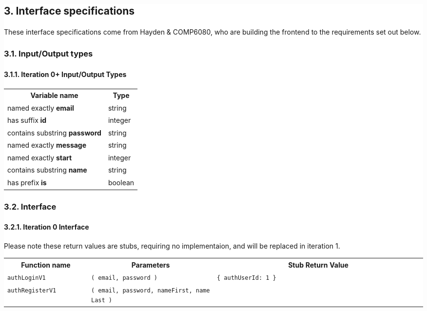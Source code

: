 ## 3. Interface specifications

These interface specifications come from Hayden & COMP6080, who are building the frontend to the requirements set out below.

### 3.1. Input/Output types

#### 3.1.1. Iteration 0+ Input/Output Types
<table>
  <tr>
    <th>Variable name</th>
    <th>Type</th>
  </tr>
  <tr>
    <td>named exactly <b>email</b></td>
    <td>string</td>
  </tr>
  <tr>
    <td>has suffix <b>id</b></td>
    <td>integer</td>
  </tr>
  <tr>
    <td>contains substring <b>password</b></td>
    <td>string</td>
  </tr>
  <tr>
    <td>named exactly <b>message</b></td>
    <td>string</td>
  </tr>
  <tr>
    <td>named exactly <b>start</b></td>
    <td>integer</td>
  </tr>
  <tr>
    <td>contains substring <b>name</b></td>
    <td>string</td>
  </tr>
  <tr>
    <td>has prefix <b>is</b></td>
    <td>boolean</td>
  </tr>
</table>

### 3.2. Interface
#### 3.2.1. Iteration 0 Interface
Please note these return values are stubs, requiring no implementaion, and will be replaced in iteration 1. 

<table>
  <tr>
    <th style="width:20%">Function name</th>
    <th style="width:30%">Parameters</th>
    <th style="width:50%">Stub Return Value</th>
  </tr>
  <tr>
    <td><code>authLoginV1</code></td>
    <td><code>( email, password )</code></td>
    <td><code>{ authUserId: 1 }</code></td>
  </tr>
  <tr>
    <td><code>authRegisterV1</code></td>
    <td><code>( email, password, nameFirst, nameLast )</code></td>